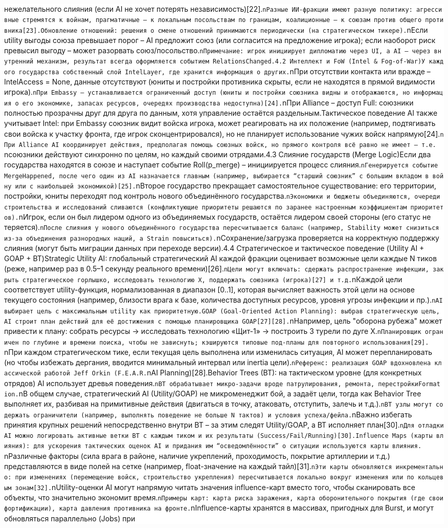 нежелательного слияния (если AI не хочет потерять независимость)[22].`nРазные ИИ-фракции имеют разную политику: агрессивные стремятся к войнам, прагматичные – к локальным посольствам по границам, коалиционные – к союзам против общего противника[23].Обновление отношений: решения о смене отношений принимаются периодически (на стратегическом тикере).`nЕсли utility выгоды союза превышает порог – AI предложит союз (или согласится на предложение игрока); если наоборот риск превысил выгоду – может разорвать союз/посольство.`nПримечание: игрок инициирует дипломатию через UI, а AI – через внутренний механизм, результат всегда оформляется событием RelationsChanged.4.2 Интеллект и FoW (Intel & Fog-of-War)У каждого государства собственный слой IntelLayer, где хранится информация о других.`nПри отсутствии контакта или вражде – IntelAccess = None, данные отсутствуют (юниты и постройки противника скрыты, если не находятся в прямой видимости игрока).`nПри Embassy – устанавливается ограниченный доступ (юниты и постройки союзника видны и отображаются, но информация о его экономике, запасах ресурсов, очередях производства недоступна)[24].`nПри Alliance – доступ Full: союзники полностью прозрачны друг для друга по данным, хотя управление остаётся раздельным.Тактическое поведение AI также учитывает Intel: при Embassy союзник видит войска игрока, может реагировать на их положение (например, подтягивать свои войска к участку фронта, где игрок сконцентрировался), но не планирует использование чужих войск напрямую[24].`nПри Alliance AI координирует действия, предполагая помощь союзных войск, но прямого контроля всё равно не имеет – т.е.`nсоюзники действуют синхронно по целям, но каждый своими отрядами.4.3 Слияние государств (Merge Logic)Если два государства находятся в союзе и наступает событие Roll(p_merge) – инициируется процесс слияния.`nГенерируется событие MergeHappened, после чего один из AI назначается главным (например, выбирается “старший союзник” с большим вкладом в войну или с наибольшей экономикой)[25].`nВторое государство прекращает самостоятельное существование: его территории, постройки, юниты переходят под контроль нового объединённого государства.`nЭкономики и бюджеты объединяются, очереди строительства и исследований сливаются (конфликтующие приоритеты решаются по заранее настроенным коэффициентам приоритетов).`nИгрок, если он был лидером одного из объединяемых государств, остаётся лидером своей стороны (его статус не теряется).`nПосле слияния у нового объединённого государства пересчитывается баланс (например, Stability может снизиться из-за объединения разнородных наций, а Strain повыситься).`nСохранение/загрузка проверяется на корректную поддержку слияния (могут быть миграции данных при переходе версии).4.4 Стратегическое и тактическое поведение (Utility AI + GOAP + BT)Strategic Utility AI: глобальный стратегический AI каждой фракции оценивает возможные цели каждые N тиков (реже, например раз в 0.5–1 секунду реального времени)[26].`nЦели могут включать: сдержать распространение инфекции, закрыть стратегическое горлышко, исследовать технологию X, поддержать союзника (игрока)[27] и т.д.`nКаждой цели соответствует utility-функция, нормализованная в диапазон [0..1], которая вычисляет важность этой цели на основе текущего состояния (например, близости врага к базе, количества доступных ресурсов, уровня угрозы инфекции и пр.).`nAI выбирает цель с максимальным utility как приоритетную.GOAP (Goal-Oriented Action Planning): выбрав стратегическую цель, AI строит план действий для её достижения с помощью планировщика GOAP[27][28].`nНапример, цель "оборона рубежа" может привести к плану: собрать ресурсы → исследовать технологию «Щит-1» → построить 3 турели по дуге X.`nПланировщик ограничен по глубине и времени поиска, чтобы не зависнуть; кэшируются типовые под-планы для повторного использования[29].`nПри каждом стратегическом тике, если текущая цель выполнена или изменилась ситуация, AI может перепланировать (но чтобы избежать дергания, вводится минимальный интервал или inertia цели).`nРеференс: реализация GOAP вдохновлена классической работой Jeff Orkin (F.E.A.R.`nAI Planning)[28].Behavior Trees (BT): на тактическом уровне (для конкретных отрядов) AI использует древья поведения.`nBT обрабатывает микро-задачи вроде патрулирования, ремонта, перестройкиFormation.`nВ общем случае, стратегический AI (Utility/GOAP) не микроменеджит бой, а задаёт цели, тогда как Behavior Tree выполняет их, разбивая на примитивные действия (двигаться в точку, атаковать, отступить, залечь и т.д.).`nBT узлы могут содержать ограничители (например, выполнять поведение не больше N тактов) и условия успеха/фейла.`nВажно избегать принятия крупных решений непосредственно внутри BT – за этим следят Utility/GOAP, а BT исполняет план[30].`nДля отладки AI можно логировать активные ветки BT с каждым тиком и их результаты (Success/Fail/Running)[30].Influence Maps (карты влияния): для ускорения тактических оценок AI и придания им “осведомлённости” о ситуации используются карты влияния.`nРазличные факторы (сила врага в районе, наличие укреплений, проходимость, покрытие артиллерии и т.д.) представляются в виде полей на сетке (например, float-значение на каждый тайл)[31].`nЭти карты обновляются инкрементально: при изменениях (перемещение войск, строительство укрепления) пересчитывается локально вокруг изменения или по кольцевым зонам[32].`nUtility-оценки AI могут напрямую читать значения influence-карт вместо того, чтобы сканировать все объекты, что значительно экономит время.`nПримеры карт: карта риска заражения, карта оборонительного покрытия (где свои фортификации), карта давления противника на фронте.`nInfluence-карты хранятся в массивах, пригодных для Burst, и могут обновляться параллельно (Jobs) при